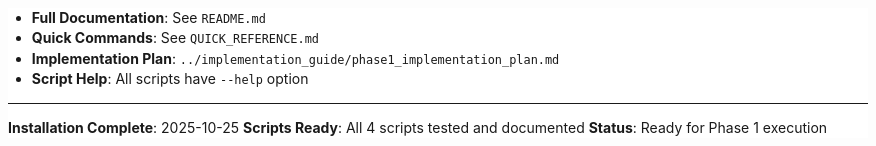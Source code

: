 - **Full Documentation**: See `README.md`
- **Quick Commands**: See `QUICK_REFERENCE.md`
- **Implementation Plan**: `../implementation_guide/phase1_implementation_plan.md`
- **Script Help**: All scripts have `--help` option

---

**Installation Complete**: 2025-10-25
**Scripts Ready**: All 4 scripts tested and documented
**Status**: Ready for Phase 1 execution
